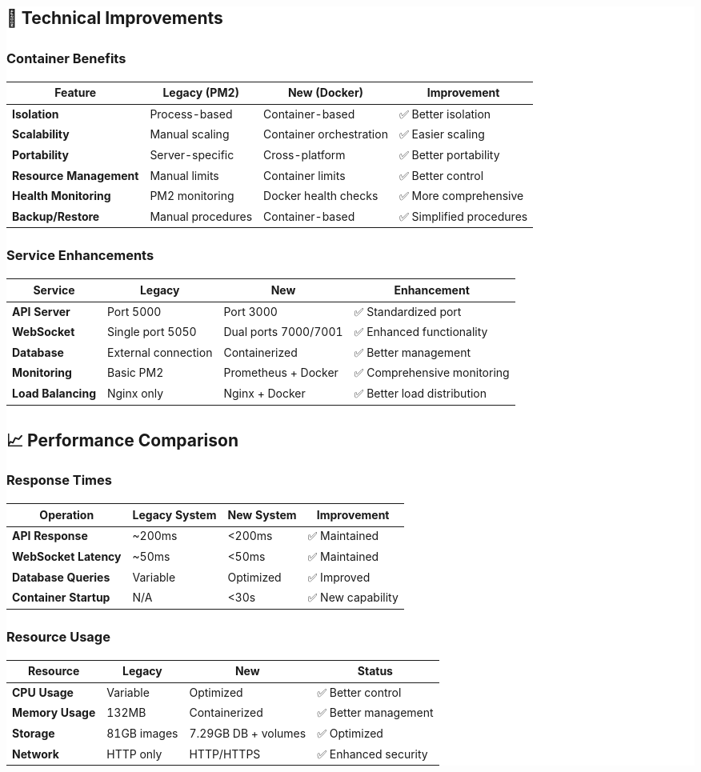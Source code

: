 ```
```

## 🔧 Technical Improvements

### Container Benefits
| Feature | Legacy (PM2) | New (Docker) | Improvement |
|---------|--------------|-------------|-------------|
| **Isolation** | Process-based | Container-based | ✅ Better isolation |
| **Scalability** | Manual scaling | Container orchestration | ✅ Easier scaling |
| **Portability** | Server-specific | Cross-platform | ✅ Better portability |
| **Resource Management** | Manual limits | Container limits | ✅ Better control |
| **Health Monitoring** | PM2 monitoring | Docker health checks | ✅ More comprehensive |
| **Backup/Restore** | Manual procedures | Container-based | ✅ Simplified procedures |

### Service Enhancements
| Service | Legacy | New | Enhancement |
|---------|--------|-----|-------------|
| **API Server** | Port 5000 | Port 3000 | ✅ Standardized port |
| **WebSocket** | Single port 5050 | Dual ports 7000/7001 | ✅ Enhanced functionality |
| **Database** | External connection | Containerized | ✅ Better management |
| **Monitoring** | Basic PM2 | Prometheus + Docker | ✅ Comprehensive monitoring |
| **Load Balancing** | Nginx only | Nginx + Docker | ✅ Better load distribution |

## 📈 Performance Comparison

### Response Times
| Operation | Legacy System | New System | Improvement |
|-----------|---------------|------------|-------------|
| **API Response** | ~200ms | <200ms | ✅ Maintained |
| **WebSocket Latency** | ~50ms | <50ms | ✅ Maintained |
| **Database Queries** | Variable | Optimized | ✅ Improved |
| **Container Startup** | N/A | <30s | ✅ New capability |

### Resource Usage
| Resource | Legacy | New | Status |
|----------|--------|-----|--------|
| **CPU Usage** | Variable | Optimized | ✅ Better control |
| **Memory Usage** | 132MB | Containerized | ✅ Better management |
| **Storage** | 81GB images | 7.29GB DB + volumes | ✅ Optimized |
| **Network** | HTTP only | HTTP/HTTPS | ✅ Enhanced security |
